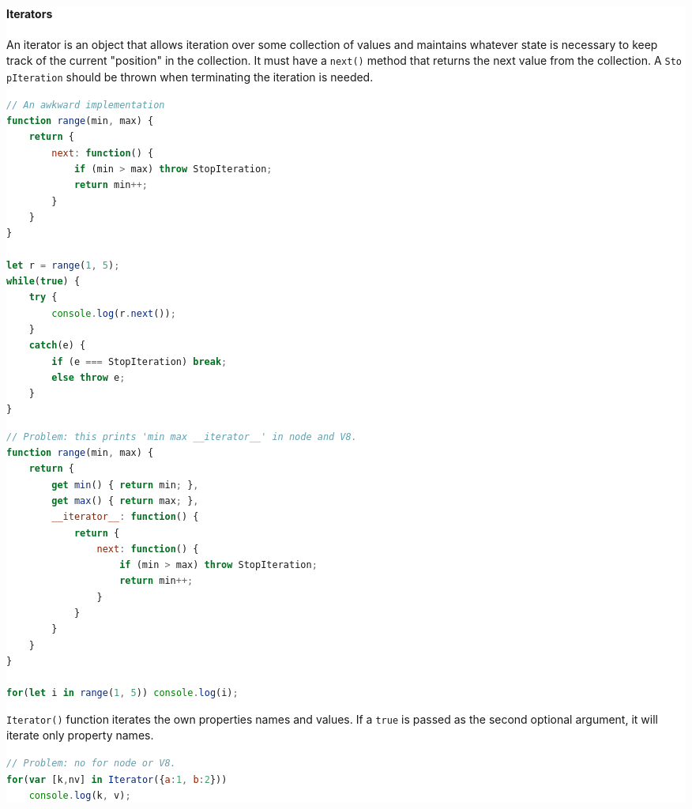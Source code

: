 #### Iterators
An iterator is an object that allows iteration over some collection of values and maintains whatever state is necessary to keep track of the current "position" in the collection. It must have a `next()` method that returns the next value from the collection. A `StopIteration` should be thrown when terminating the iteration is needed.
```js
// An awkward implementation
function range(min, max) {
    return {
        next: function() {
            if (min > max) throw StopIteration;
            return min++;
        }
    }
}  

let r = range(1, 5);
while(true) {
    try {
        console.log(r.next());
    }
    catch(e) {
        if (e === StopIteration) break;
        else throw e;
    }
}
```

```js
// Problem: this prints 'min max __iterator__' in node and V8.
function range(min, max) {
    return {
        get min() { return min; },
        get max() { return max; },
        __iterator__: function() {
            return {
                next: function() {
                    if (min > max) throw StopIteration;
                    return min++;
                }
            }
        }
    }
}

for(let i in range(1, 5)) console.log(i);
```

`Iterator()` function iterates the own properties names and values. If a `true` is passed as the second optional argument, it will iterate only property names.

```js
// Problem: no for node or V8.
for(var [k,nv] in Iterator({a:1, b:2}))
    console.log(k, v);
```
